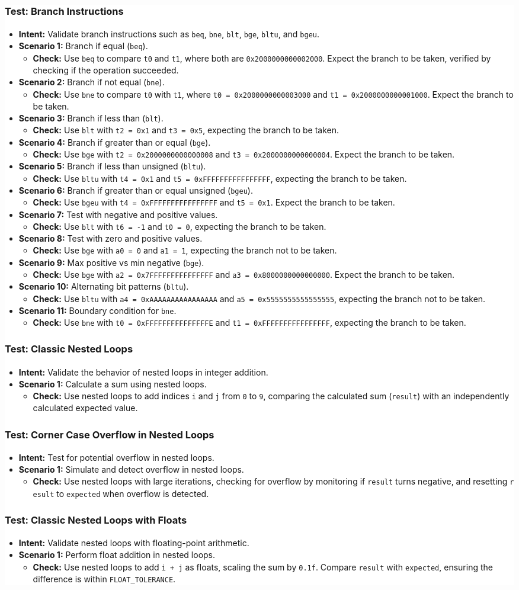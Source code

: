 ### Test: Branch Instructions
- **Intent:** Validate branch instructions such as `beq`, `bne`, `blt`, `bge`, `bltu`, and `bgeu`.
- **Scenario 1:** Branch if equal (`beq`).
  - **Check:** Use `beq` to compare `t0` and `t1`, where both are `0x2000000000002000`. Expect the branch to be taken, verified by checking if the operation succeeded.
- **Scenario 2:** Branch if not equal (`bne`).
  - **Check:** Use `bne` to compare `t0` with `t1`, where `t0 = 0x2000000000003000` and `t1 = 0x2000000000001000`. Expect the branch to be taken.
- **Scenario 3:** Branch if less than (`blt`).
  - **Check:** Use `blt` with `t2 = 0x1` and `t3 = 0x5`, expecting the branch to be taken.
- **Scenario 4:** Branch if greater than or equal (`bge`).
  - **Check:** Use `bge` with `t2 = 0x2000000000000008` and `t3 = 0x2000000000000004`. Expect the branch to be taken.
- **Scenario 5:** Branch if less than unsigned (`bltu`).
  - **Check:** Use `bltu` with `t4 = 0x1` and `t5 = 0xFFFFFFFFFFFFFFFF`, expecting the branch to be taken.
- **Scenario 6:** Branch if greater than or equal unsigned (`bgeu`).
  - **Check:** Use `bgeu` with `t4 = 0xFFFFFFFFFFFFFFFF` and `t5 = 0x1`. Expect the branch to be taken.
- **Scenario 7:** Test with negative and positive values.
  - **Check:** Use `blt` with `t6 = -1` and `t0 = 0`, expecting the branch to be taken.
- **Scenario 8:** Test with zero and positive values.
  - **Check:** Use `bge` with `a0 = 0` and `a1 = 1`, expecting the branch not to be taken.
- **Scenario 9:** Max positive vs min negative (`bge`).
  - **Check:** Use `bge` with `a2 = 0x7FFFFFFFFFFFFFFF` and `a3 = 0x8000000000000000`. Expect the branch to be taken.
- **Scenario 10:** Alternating bit patterns (`bltu`).
  - **Check:** Use `bltu` with `a4 = 0xAAAAAAAAAAAAAAAA` and `a5 = 0x5555555555555555`, expecting the branch not to be taken.
- **Scenario 11:** Boundary condition for `bne`.
  - **Check:** Use `bne` with `t0 = 0xFFFFFFFFFFFFFFFE` and `t1 = 0xFFFFFFFFFFFFFFFF`, expecting the branch to be taken.

### Test: Classic Nested Loops
- **Intent:** Validate the behavior of nested loops in integer addition.
- **Scenario 1:** Calculate a sum using nested loops.
  - **Check:** Use nested loops to add indices `i` and `j` from `0` to `9`, comparing the calculated sum (`result`) with an independently calculated expected value.

### Test: Corner Case Overflow in Nested Loops
- **Intent:** Test for potential overflow in nested loops.
- **Scenario 1:** Simulate and detect overflow in nested loops.
  - **Check:** Use nested loops with large iterations, checking for overflow by monitoring if `result` turns negative, and resetting `result` to `expected` when overflow is detected.

### Test: Classic Nested Loops with Floats
- **Intent:** Validate nested loops with floating-point arithmetic.
- **Scenario 1:** Perform float addition in nested loops.
  - **Check:** Use nested loops to add `i + j` as floats, scaling the sum by `0.1f`. Compare `result` with `expected`, ensuring the difference is within `FLOAT_TOLERANCE`.
